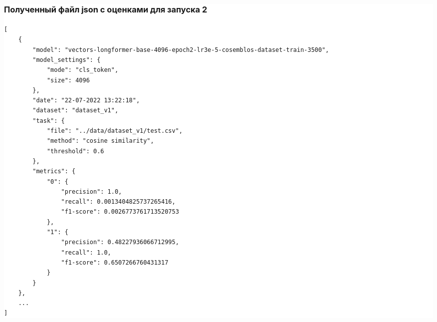 ### Полученный файл json с оценками для запуска 2

```
[
    {
        "model": "vectors-longformer-base-4096-epoch2-lr3e-5-cosemblos-dataset-train-3500",
        "model_settings": {
            "mode": "cls_token",
            "size": 4096
        },
        "date": "22-07-2022 13:22:18",
        "dataset": "dataset_v1",
        "task": {
            "file": "../data/dataset_v1/test.csv",
            "method": "cosine similarity",
            "threshold": 0.6
        },
        "metrics": {
            "0": {
                "precision": 1.0,
                "recall": 0.0013404825737265416,
                "f1-score": 0.0026773761713520753
            },
            "1": {
                "precision": 0.48227936066712995,
                "recall": 1.0,
                "f1-score": 0.6507266760431317
            }
        }
    },
    ...
]
```

